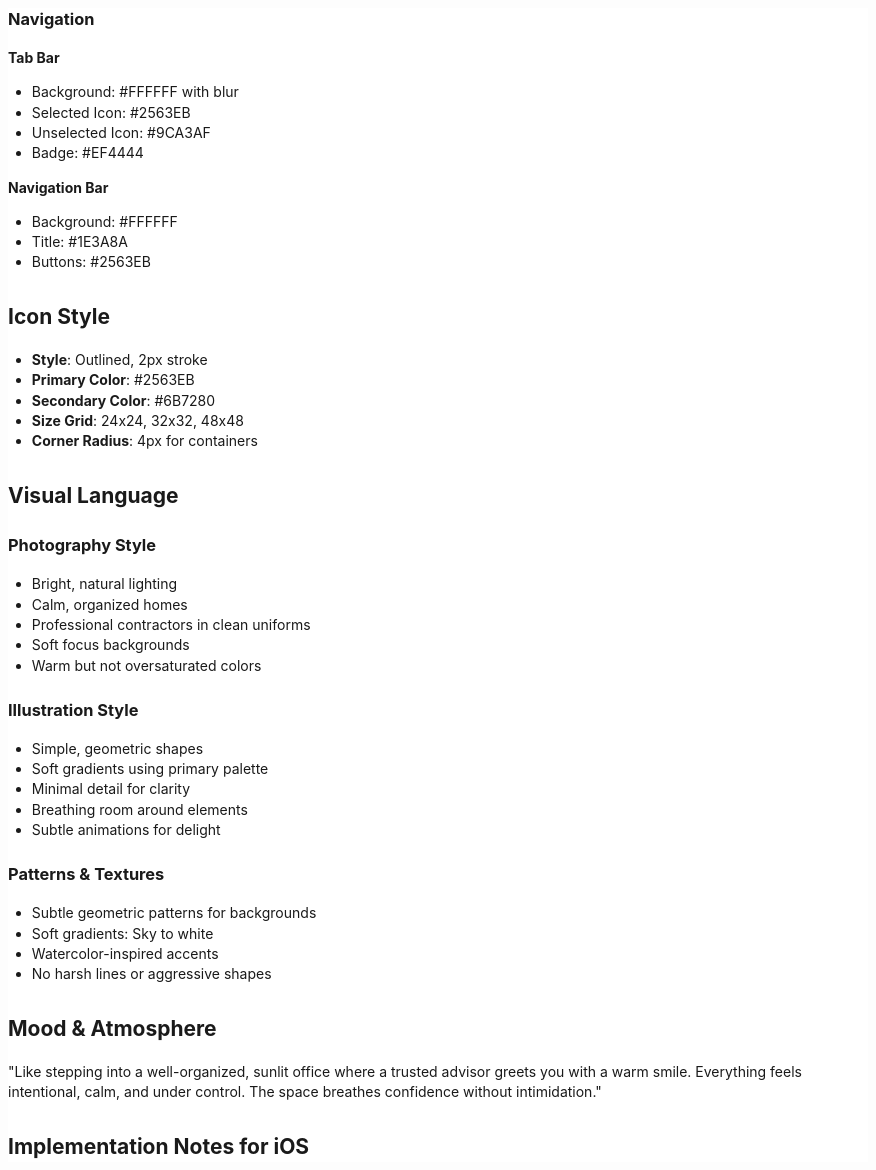 ### Navigation
**Tab Bar**
- Background: #FFFFFF with blur
- Selected Icon: #2563EB
- Unselected Icon: #9CA3AF
- Badge: #EF4444

**Navigation Bar**
- Background: #FFFFFF
- Title: #1E3A8A
- Buttons: #2563EB

## Icon Style
- **Style**: Outlined, 2px stroke
- **Primary Color**: #2563EB
- **Secondary Color**: #6B7280
- **Size Grid**: 24x24, 32x32, 48x48
- **Corner Radius**: 4px for containers

## Visual Language

### Photography Style
- Bright, natural lighting
- Calm, organized homes
- Professional contractors in clean uniforms
- Soft focus backgrounds
- Warm but not oversaturated colors

### Illustration Style
- Simple, geometric shapes
- Soft gradients using primary palette
- Minimal detail for clarity
- Breathing room around elements
- Subtle animations for delight

### Patterns & Textures
- Subtle geometric patterns for backgrounds
- Soft gradients: Sky to white
- Watercolor-inspired accents
- No harsh lines or aggressive shapes

## Mood & Atmosphere
"Like stepping into a well-organized, sunlit office where a trusted advisor greets you with a warm smile. Everything feels intentional, calm, and under control. The space breathes confidence without intimidation."

## Implementation Notes for iOS
